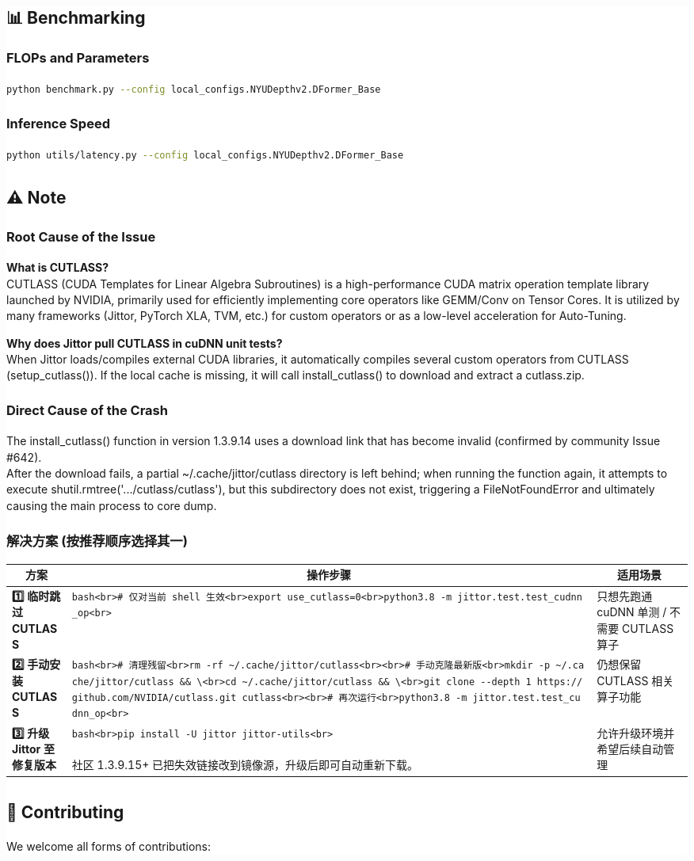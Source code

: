 ## 📊 Benchmarking

### FLOPs and Parameters

```bash
python benchmark.py --config local_configs.NYUDepthv2.DFormer_Base
```

### Inference Speed

```bash
python utils/latency.py --config local_configs.NYUDepthv2.DFormer_Base
```
## ⚠️ Note

### Root Cause of the Issue

**What is CUTLASS?**  
CUTLASS (CUDA Templates for Linear Algebra Subroutines) is a high-performance CUDA matrix operation template library launched by NVIDIA, primarily used for efficiently implementing core operators like GEMM/Conv on Tensor Cores. It is utilized by many frameworks (Jittor, PyTorch XLA, TVM, etc.) for custom operators or as a low-level acceleration for Auto-Tuning.

**Why does Jittor pull CUTLASS in cuDNN unit tests?**  
When Jittor loads/compiles external CUDA libraries, it automatically compiles several custom operators from CUTLASS (setup_cutlass()). If the local cache is missing, it will call install_cutlass() to download and extract a cutlass.zip.

### Direct Cause of the Crash

The install_cutlass() function in version 1.3.9.14 uses a download link that has become invalid (confirmed by community Issue #642).  
After the download fails, a partial ~/.cache/jittor/cutlass directory is left behind; when running the function again, it attempts to execute shutil.rmtree('.../cutlass/cutlass'), but this subdirectory does not exist, triggering a FileNotFoundError and ultimately causing the main process to core dump.

### 解决方案 (按推荐顺序选择其一)

| 方案 | 操作步骤 | 适用场景 |
|------|---------|----------|
| **1️⃣ 临时跳过 CUTLASS** | ```bash<br># 仅对当前 shell 生效<br>export use_cutlass=0<br>python3.8 -m jittor.test.test_cudnn_op<br>``` | 只想先跑通 cuDNN 单测 / 不需要 CUTLASS 算子 |
| **2️⃣ 手动安装 CUTLASS** | ```bash<br># 清理残留<br>rm -rf ~/.cache/jittor/cutlass<br><br># 手动克隆最新版<br>mkdir -p ~/.cache/jittor/cutlass && \<br>cd ~/.cache/jittor/cutlass && \<br>git clone --depth 1 https://github.com/NVIDIA/cutlass.git cutlass<br><br># 再次运行<br>python3.8 -m jittor.test.test_cudnn_op<br>``` | 仍想保留 CUTLASS 相关算子功能 |
| **3️⃣ 升级 Jittor 至修复版本** | ```bash<br>pip install -U jittor jittor-utils<br>```<br><br>社区 1.3.9.15+ 已把失效链接改到镜像源，升级后即可自动重新下载。 | 允许升级环境并希望后续自动管理 |

## 🤝 Contributing

We welcome all forms of contributions:
